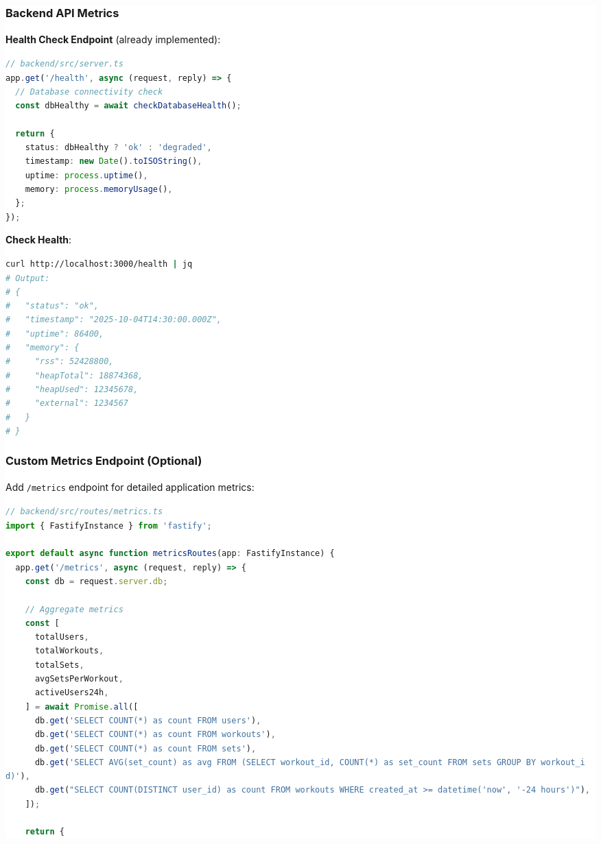 ### Backend API Metrics

**Health Check Endpoint** (already implemented):

```typescript
// backend/src/server.ts
app.get('/health', async (request, reply) => {
  // Database connectivity check
  const dbHealthy = await checkDatabaseHealth();

  return {
    status: dbHealthy ? 'ok' : 'degraded',
    timestamp: new Date().toISOString(),
    uptime: process.uptime(),
    memory: process.memoryUsage(),
  };
});
```

**Check Health**:
```bash
curl http://localhost:3000/health | jq
# Output:
# {
#   "status": "ok",
#   "timestamp": "2025-10-04T14:30:00.000Z",
#   "uptime": 86400,
#   "memory": {
#     "rss": 52428800,
#     "heapTotal": 18874368,
#     "heapUsed": 12345678,
#     "external": 1234567
#   }
# }
```

### Custom Metrics Endpoint (Optional)

Add `/metrics` endpoint for detailed application metrics:

```typescript
// backend/src/routes/metrics.ts
import { FastifyInstance } from 'fastify';

export default async function metricsRoutes(app: FastifyInstance) {
  app.get('/metrics', async (request, reply) => {
    const db = request.server.db;

    // Aggregate metrics
    const [
      totalUsers,
      totalWorkouts,
      totalSets,
      avgSetsPerWorkout,
      activeUsers24h,
    ] = await Promise.all([
      db.get('SELECT COUNT(*) as count FROM users'),
      db.get('SELECT COUNT(*) as count FROM workouts'),
      db.get('SELECT COUNT(*) as count FROM sets'),
      db.get('SELECT AVG(set_count) as avg FROM (SELECT workout_id, COUNT(*) as set_count FROM sets GROUP BY workout_id)'),
      db.get("SELECT COUNT(DISTINCT user_id) as count FROM workouts WHERE created_at >= datetime('now', '-24 hours')"),
    ]);

    return {
```